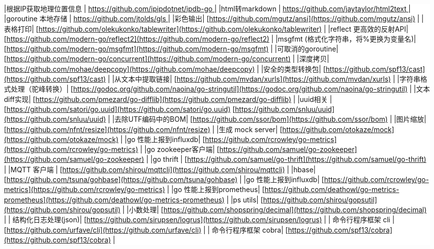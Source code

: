 |根据IP获取地理位置信息  |  [https://github.com/ipipdotnet/ipdb-go  ](https://github.com/ipipdotnet/ipdb-go  )  |
|html转markdown  |  [https://github.com/jaytaylor/html2text  ](https://github.com/jaytaylor/html2text  )  |
|goroutine 本地存储  |  [https://github.com/jtolds/gls  ](https://github.com/jtolds/gls  )  |
|彩色输出|  [https://github.com/mgutz/ansi](https://github.com/mgutz/ansi)  |
|表格打印|  [https://github.com/olekukonko/tablewriter](https://github.com/olekukonko/tablewriter)  |
|reflect 更高效的反射API|  [https://github.com/modern-go/reflect2](https://github.com/modern-go/reflect2)  |
|msgfmt (格式化字符串，将%更换为变量名)|  [https://github.com/modern-go/msgfmt](https://github.com/modern-go/msgfmt)  |
|可取消的goroutine|  [https://github.com/modern-go/concurrent](https://github.com/modern-go/concurrent)  |
|深度拷贝|  [https://github.com/mohae/deepcopy](https://github.com/mohae/deepcopy)  |
|安全的类型转换包|  [https://github.com/spf13/cast](https://github.com/spf13/cast)  |
|从文本中提取链接|  [https://github.com/mvdan/xurls](https://github.com/mvdan/xurls)  |
|字符串格式处理（驼峰转换）|  [https://godoc.org/github.com/naoina/go-stringutil](https://godoc.org/github.com/naoina/go-stringutil)  |
|文本diff实现|  [https://github.com/pmezard/go-difflib](https://github.com/pmezard/go-difflib)  |
|uuid相关 |  [https://github.com/satori/go.uuid](https://github.com/satori/go.uuid)    [https://github.com/snluu/uuid](https://github.com/snluu/uuid)  |
|去除UTF编码中的BOM|  [https://github.com/ssor/bom](https://github.com/ssor/bom)  |
|图片缩放|  [https://github.com/nfnt/resize](https://github.com/nfnt/resize)  |
|生成 mock server|  [https://github.com/otokaze/mock](https://github.com/otokaze/mock)  |
|go 性能上报到influxdb|  [https://github.com/rcrowley/go-metrics](https://github.com/rcrowley/go-metrics)  |
|go zookeeper客户端|  [https://github.com/samuel/go-zookeeper](https://github.com/samuel/go-zookeeper)  |
|go thrift |  [https://github.com/samuel/go-thrift](https://github.com/samuel/go-thrift)  |
|MQTT 客户端  |  [https://github.com/shirou/mqttcli](https://github.com/shirou/mqttcli)  |
|hbase|  [https://github.com/tsuna/gohbase](https://github.com/tsuna/gohbase)  |
|go 性能上报到influxdb|  [https://github.com/rcrowley/go-metrics](https://github.com/rcrowley/go-metrics)  |
|go 性能上报到prometheus|  [https://github.com/deathowl/go-metrics-prometheus](https://github.com/deathowl/go-metrics-prometheus)  |
|ps utils|  [https://github.com/shirou/gopsutil](https://github.com/shirou/gopsutil)  |
|小数处理|  [https://github.com/shopspring/decimal](https://github.com/shopspring/decimal)  |
| 结构化日志处理(json)|  [https://github.com/sirupsen/logrus](https://github.com/sirupsen/logrus)  |
| 命令行程序框架 cli |  [https://github.com/urfave/cli](https://github.com/urfave/cli)  |
| 命令行程序框架  cobra|  [https://github.com/spf13/cobra](https://github.com/spf13/cobra)  |


